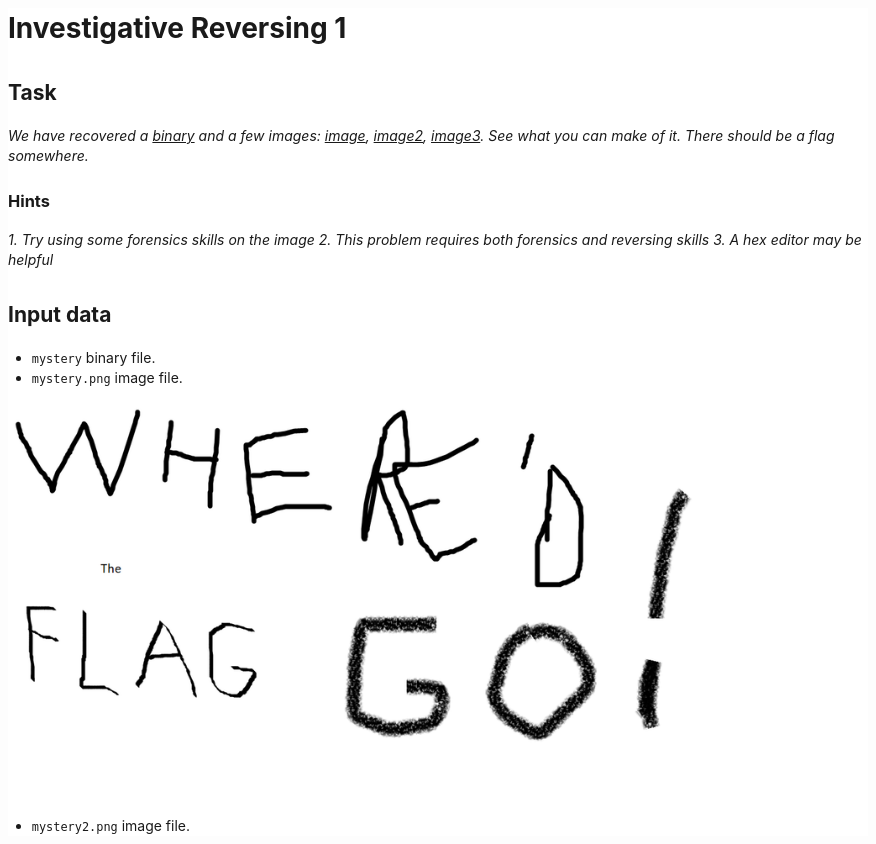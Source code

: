# Investigative Reversing 1

## Task

*We have recovered a [binary](https://jupiter.challenges.picoctf.org/static/c600f6c1bbe8969aefd6f9da0cbdc01c/mystery) and 
a few images: [image](https://jupiter.challenges.picoctf.org/static/c600f6c1bbe8969aefd6f9da0cbdc01c/mystery.png), 
[image2](https://jupiter.challenges.picoctf.org/static/c600f6c1bbe8969aefd6f9da0cbdc01c/mystery2.png), 
[image3](https://jupiter.challenges.picoctf.org/static/c600f6c1bbe8969aefd6f9da0cbdc01c/mystery3.png).
See what you can make of it. There should be a flag somewhere.*

### Hints

*1. Try using some forensics skills on the image*
*2. This problem requires both forensics and reversing skills*
*3. A hex editor may be helpful*

## Input data

* `mystery` binary file.
* `mystery.png` image file.

![mystery.png](https://github.com/KryvavyiPotii/ctf-write-ups/blob/main/picoCTF/picoCTF%202019/Investigative%20Reversing%201/mystery.png)

* `mystery2.png` image file.
